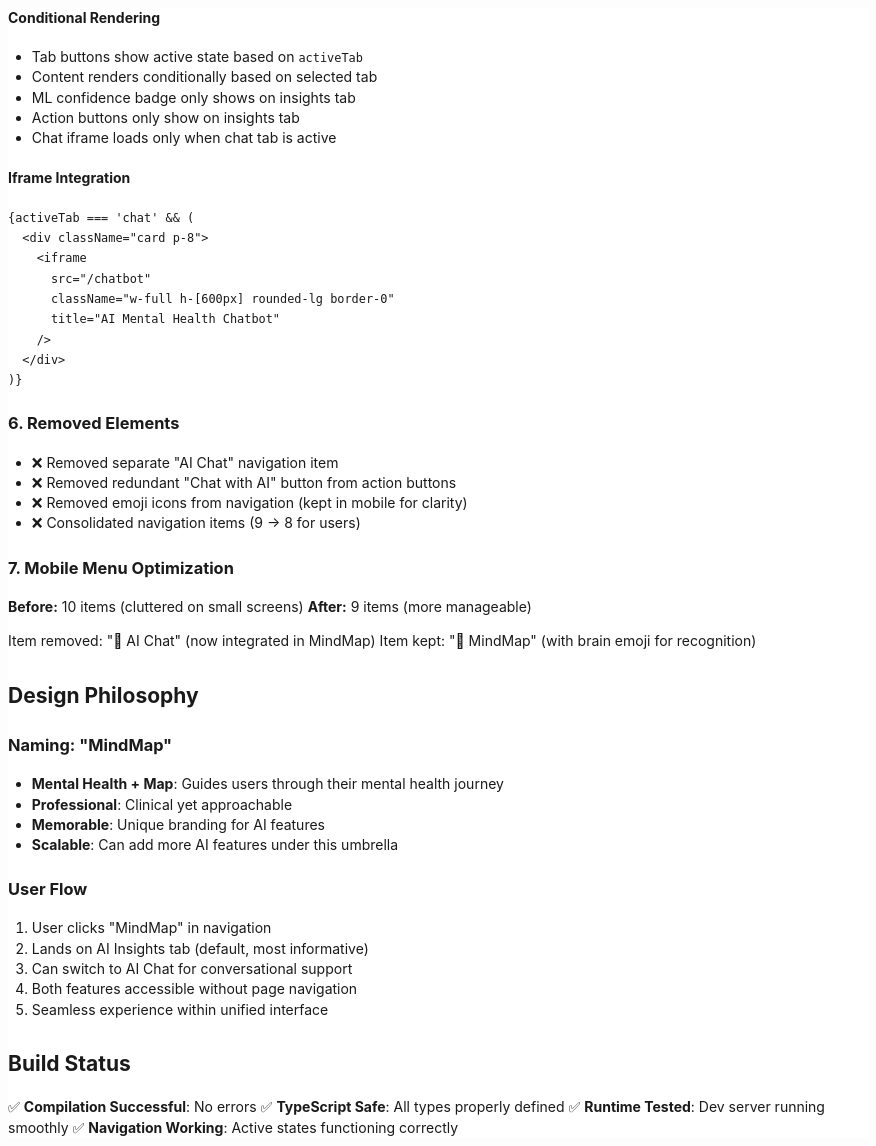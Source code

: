 #### Conditional Rendering
- Tab buttons show active state based on `activeTab`
- Content renders conditionally based on selected tab
- ML confidence badge only shows on insights tab
- Action buttons only show on insights tab
- Chat iframe loads only when chat tab is active

#### Iframe Integration
```tsx
{activeTab === 'chat' && (
  <div className="card p-8">
    <iframe
      src="/chatbot"
      className="w-full h-[600px] rounded-lg border-0"
      title="AI Mental Health Chatbot"
    />
  </div>
)}
```

### 6. Removed Elements
- ❌ Removed separate "AI Chat" navigation item
- ❌ Removed redundant "Chat with AI" button from action buttons
- ❌ Removed emoji icons from navigation (kept in mobile for clarity)
- ❌ Consolidated navigation items (9 → 8 for users)

### 7. Mobile Menu Optimization
**Before:** 10 items (cluttered on small screens)
**After:** 9 items (more manageable)

Item removed: "💬 AI Chat" (now integrated in MindMap)
Item kept: "🧠 MindMap" (with brain emoji for recognition)

## Design Philosophy

### Naming: "MindMap"
- **Mental Health + Map**: Guides users through their mental health journey
- **Professional**: Clinical yet approachable
- **Memorable**: Unique branding for AI features
- **Scalable**: Can add more AI features under this umbrella

### User Flow
1. User clicks "MindMap" in navigation
2. Lands on AI Insights tab (default, most informative)
3. Can switch to AI Chat for conversational support
4. Both features accessible without page navigation
5. Seamless experience within unified interface

## Build Status
✅ **Compilation Successful**: No errors
✅ **TypeScript Safe**: All types properly defined
✅ **Runtime Tested**: Dev server running smoothly
✅ **Navigation Working**: Active states functioning correctly
